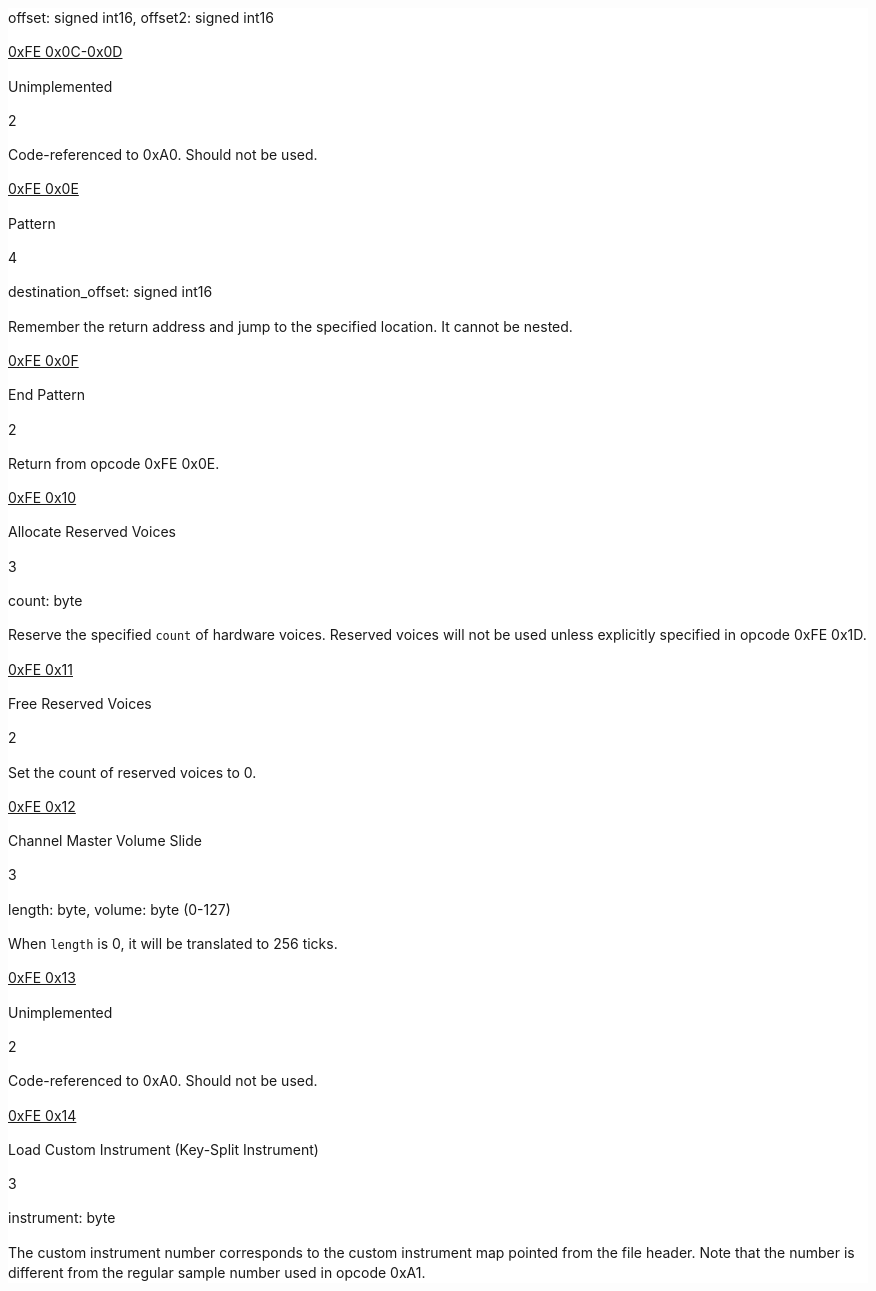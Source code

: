<td><p>offset: signed int16, offset2: signed int16</p></td>
<td></td>
</tr>
<tr>
<td><p><a href="Opcodes/0xa0.md" title="wikilink">0xFE 0x0C-0x0D</a></p></td>
<td><p>Unimplemented</p></td>
<td><p>2</p></td>
<td></td>
<td><p>Code-referenced to 0xA0. Should not be used.</p></td>
</tr>
<tr>
<td><p><a href="Opcodes/0xfe0e.md" title="wikilink">0xFE 0x0E</a></p></td>
<td><p>Pattern</p></td>
<td><p>4</p></td>
<td><p>destination_offset: signed int16</p></td>
<td><p>Remember the return address and jump to the specified location. It cannot be nested.</p></td>
</tr>
<tr>
<td><p><a href="Opcodes/0xfe0f.md" title="wikilink">0xFE 0x0F</a></p></td>
<td><p>End Pattern</p></td>
<td><p>2</p></td>
<td></td>
<td><p>Return from opcode 0xFE 0x0E.</p></td>
</tr>
<tr>
<td><p><a href="Opcodes/0xfe10.md" title="wikilink">0xFE 0x10</a></p></td>
<td><p>Allocate Reserved Voices</p></td>
<td><p>3</p></td>
<td><p>count: byte</p></td>
<td><p>Reserve the specified <code>count</code> of hardware voices. Reserved voices will not be used unless explicitly specified in opcode 0xFE 0x1D.</p></td>
</tr>
<tr>
<td><p><a href="Opcodes/0xfe10.md" title="wikilink">0xFE 0x11</a></p></td>
<td><p>Free Reserved Voices</p></td>
<td><p>2</p></td>
<td></td>
<td><p>Set the count of reserved voices to 0.</p></td>
</tr>
<tr>
<td><p><a href="Opcodes/0xa3.md" title="wikilink">0xFE 0x12</a></p></td>
<td><p>Channel Master Volume Slide</p></td>
<td><p>3</p></td>
<td><p>length: byte, volume: byte (0-127)</p></td>
<td><p>When <code>length</code> is 0, it will be translated to 256 ticks.</p></td>
</tr>
<tr>
<td><p><a href="Opcodes/0xa0.md" title="wikilink">0xFE 0x13</a></p></td>
<td><p>Unimplemented</p></td>
<td><p>2</p></td>
<td></td>
<td><p>Code-referenced to 0xA0. Should not be used.</p></td>
</tr>
<tr>
<td><p><a href="Opcodes/0xfe14.md" title="wikilink">0xFE 0x14</a></p></td>
<td><p>Load Custom Instrument (Key-Split Instrument)</p></td>
<td><p>3</p></td>
<td><p>instrument: byte</p></td>
<td><p>The custom instrument number corresponds to the custom instrument map pointed from the file header. Note that the number is different from the regular sample number used in opcode 0xA1.</p></td>
</tr>
<tr>